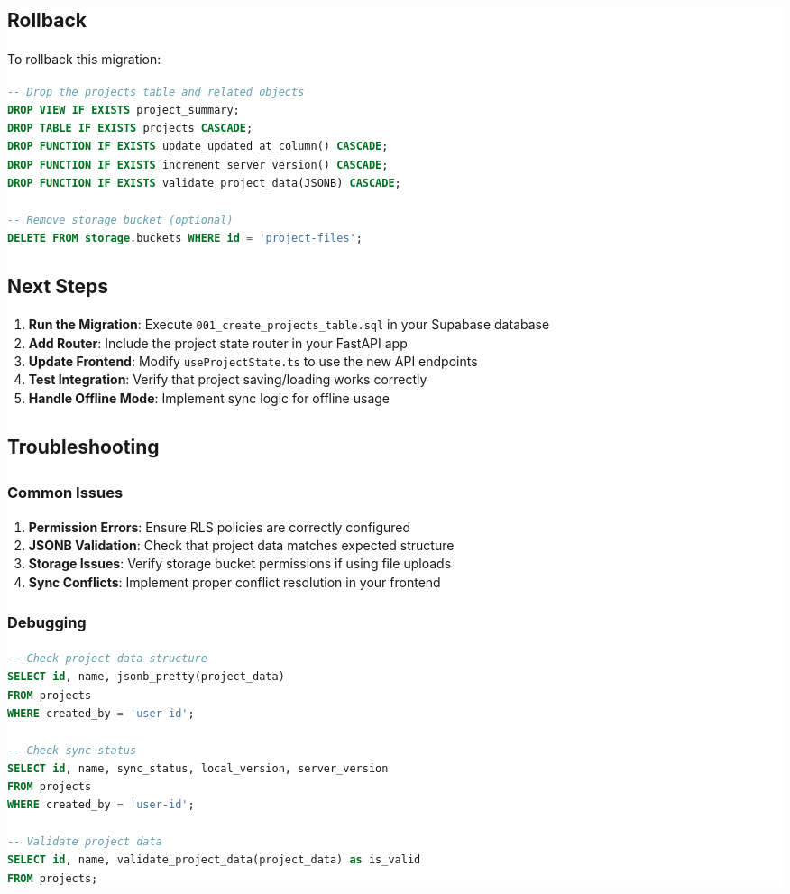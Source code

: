 ## Rollback

To rollback this migration:

```sql
-- Drop the projects table and related objects
DROP VIEW IF EXISTS project_summary;
DROP TABLE IF EXISTS projects CASCADE;
DROP FUNCTION IF EXISTS update_updated_at_column() CASCADE;
DROP FUNCTION IF EXISTS increment_server_version() CASCADE;
DROP FUNCTION IF EXISTS validate_project_data(JSONB) CASCADE;

-- Remove storage bucket (optional)
DELETE FROM storage.buckets WHERE id = 'project-files';
```

## Next Steps

1. **Run the Migration**: Execute `001_create_projects_table.sql` in your Supabase database
2. **Add Router**: Include the project state router in your FastAPI app
3. **Update Frontend**: Modify `useProjectState.ts` to use the new API endpoints
4. **Test Integration**: Verify that project saving/loading works correctly
5. **Handle Offline Mode**: Implement sync logic for offline usage

## Troubleshooting

### Common Issues

1. **Permission Errors**: Ensure RLS policies are correctly configured
2. **JSONB Validation**: Check that project data matches expected structure
3. **Storage Issues**: Verify storage bucket permissions if using file uploads
4. **Sync Conflicts**: Implement proper conflict resolution in your frontend

### Debugging

```sql
-- Check project data structure
SELECT id, name, jsonb_pretty(project_data)
FROM projects
WHERE created_by = 'user-id';

-- Check sync status
SELECT id, name, sync_status, local_version, server_version
FROM projects
WHERE created_by = 'user-id';

-- Validate project data
SELECT id, name, validate_project_data(project_data) as is_valid
FROM projects;
```
